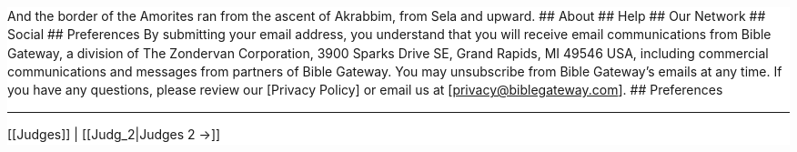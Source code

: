 And the border of the Amorites ran from the ascent of Akrabbim, from Sela and upward. ## About ## Help ## Our Network ## Social ## Preferences By submitting your email address, you understand that you will receive email communications from Bible Gateway, a division of The Zondervan Corporation, 3900 Sparks Drive SE, Grand Rapids, MI 49546 USA, including commercial communications and messages from partners of Bible Gateway. You may unsubscribe from Bible Gateway&rsquo;s emails at any time. If you have any questions, please review our [Privacy Policy] or email us at [privacy@biblegateway.com]. ## Preferences

***

[[Judges]] | [[Judg_2|Judges 2 →]]
